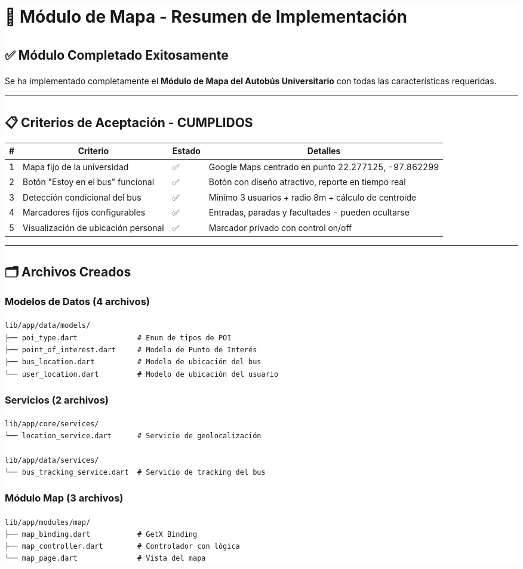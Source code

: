 # 🚌 Módulo de Mapa - Resumen de Implementación

## ✅ Módulo Completado Exitosamente

Se ha implementado completamente el **Módulo de Mapa del Autobús Universitario** con todas las características requeridas.

---

## 📋 Criterios de Aceptación - CUMPLIDOS

| # | Criterio | Estado | Detalles |
|---|----------|--------|----------|
| 1 | Mapa fijo de la universidad | ✅ | Google Maps centrado en punto 22.277125, -97.862299 |
| 2 | Botón "Estoy en el bus" funcional | ✅ | Botón con diseño atractivo, reporte en tiempo real |
| 3 | Detección condicional del bus | ✅ | Mínimo 3 usuarios + radio 8m + cálculo de centroide |
| 4 | Marcadores fijos configurables | ✅ | Entradas, paradas y facultades - pueden ocultarse |
| 5 | Visualización de ubicación personal | ✅ | Marcador privado con control on/off |

---

## 🗂️ Archivos Creados

### Modelos de Datos (4 archivos)
```
lib/app/data/models/
├── poi_type.dart              # Enum de tipos de POI
├── point_of_interest.dart     # Modelo de Punto de Interés
├── bus_location.dart          # Modelo de ubicación del bus
└── user_location.dart         # Modelo de ubicación del usuario
```

### Servicios (2 archivos)
```
lib/app/core/services/
└── location_service.dart      # Servicio de geolocalización

lib/app/data/services/
└── bus_tracking_service.dart  # Servicio de tracking del bus
```

### Módulo Map (3 archivos)
```
lib/app/modules/map/
├── map_binding.dart           # GetX Binding
├── map_controller.dart        # Controlador con lógica
└── map_page.dart              # Vista del mapa
```

